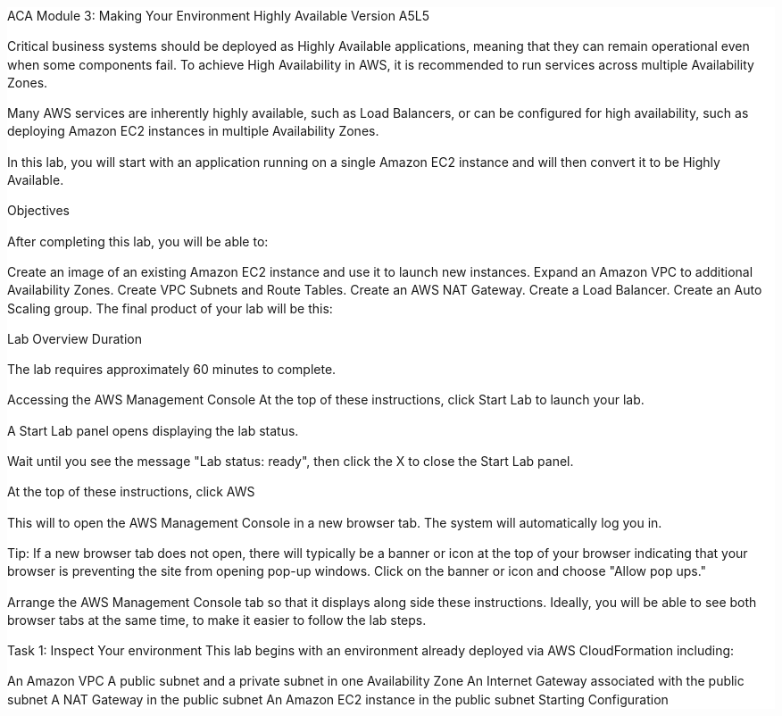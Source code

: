ACA Module 3: Making Your Environment Highly Available
Version A5L5

Critical business systems should be deployed as Highly Available applications, meaning that they can remain operational even when some components fail. To achieve High Availability in AWS, it is recommended to run services across multiple Availability Zones.

Many AWS services are inherently highly available, such as Load Balancers, or can be configured for high availability, such as deploying Amazon EC2 instances in multiple Availability Zones.

In this lab, you will start with an application running on a single Amazon EC2 instance and will then convert it to be Highly Available.

Objectives

After completing this lab, you will be able to:

Create an image of an existing Amazon EC2 instance and use it to launch new instances.
Expand an Amazon VPC to additional Availability Zones.
Create VPC Subnets and Route Tables.
Create an AWS NAT Gateway.
Create a Load Balancer.
Create an Auto Scaling group.
The final product of your lab will be this:

Lab Overview
Duration

The lab requires approximately 60 minutes to complete.

   

Accessing the AWS Management Console
At the top of these instructions, click Start Lab to launch your lab.

A Start Lab panel opens displaying the lab status.

Wait until you see the message "Lab status: ready", then click the X to close the Start Lab panel.

At the top of these instructions, click AWS

This will to open the AWS Management Console in a new browser tab. The system will automatically log you in.

Tip: If a new browser tab does not open, there will typically be a banner or icon at the top of your browser indicating that your browser is preventing the site from opening pop-up windows. Click on the banner or icon and choose "Allow pop ups."

Arrange the AWS Management Console tab so that it displays along side these instructions. Ideally, you will be able to see both browser tabs at the same time, to make it easier to follow the lab steps.

   

Task 1: Inspect Your environment
This lab begins with an environment already deployed via AWS CloudFormation including:

An Amazon VPC
A public subnet and a private subnet in one Availability Zone
An Internet Gateway associated with the public subnet
A NAT Gateway in the public subnet
An Amazon EC2 instance in the public subnet
Starting Configuration
   